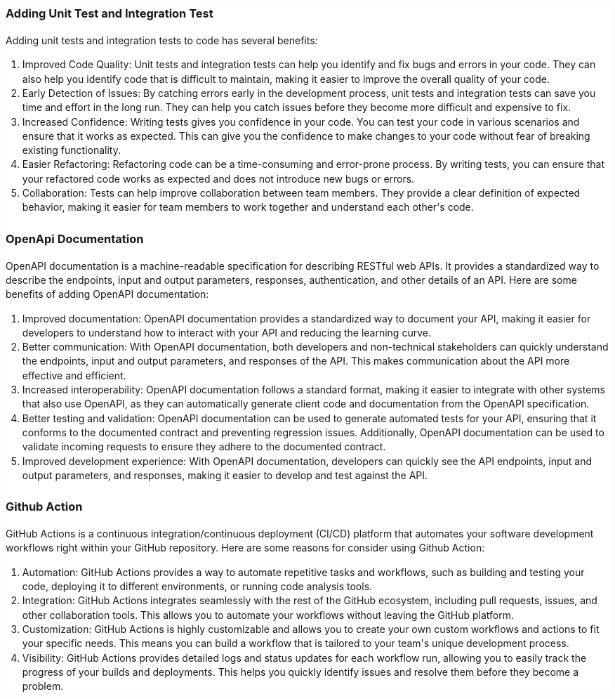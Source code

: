 ### Adding Unit Test and Integration Test

Adding unit tests and integration tests to code has several benefits:

1. Improved Code Quality: Unit tests and integration tests can help you identify and fix bugs and errors in your code. They can also help you identify code that is difficult to maintain, making it easier to improve the overall quality of your code.
2. Early Detection of Issues: By catching errors early in the development process, unit tests and integration tests can save you time and effort in the long run. They can help you catch issues before they become more difficult and expensive to fix.
3. Increased Confidence: Writing tests gives you confidence in your code. You can test your code in various scenarios and ensure that it works as expected. This can give you the confidence to make changes to your code without fear of breaking existing functionality.
4. Easier Refactoring: Refactoring code can be a time-consuming and error-prone process. By writing tests, you can ensure that your refactored code works as expected and does not introduce new bugs or errors.
5. Collaboration: Tests can help improve collaboration between team members. They provide a clear definition of expected behavior, making it easier for team members to work together and understand each other's code.

### OpenApi Documentation

OpenAPI documentation is a machine-readable specification for describing RESTful web APIs. It provides a standardized way to describe the endpoints, input and output parameters, responses, authentication, and other details of an API.
Here are some benefits of adding OpenAPI documentation:

1. Improved documentation: OpenAPI documentation provides a standardized way to document your API, making it easier for developers to understand how to interact with your API and reducing the learning curve.
2. Better communication: With OpenAPI documentation, both developers and non-technical stakeholders can quickly understand the endpoints, input and output parameters, and responses of the API. This makes communication about the API more effective and efficient.
3. Increased interoperability: OpenAPI documentation follows a standard format, making it easier to integrate with other systems that also use OpenAPI, as they can automatically generate client code and documentation from the OpenAPI specification.
4. Better testing and validation: OpenAPI documentation can be used to generate automated tests for your API, ensuring that it conforms to the documented contract and preventing regression issues. Additionally, OpenAPI documentation can be used to validate incoming requests to ensure they adhere to the documented contract.
5. Improved development experience: With OpenAPI documentation, developers can quickly see the API endpoints, input and output parameters, and responses, making it easier to develop and test against the API.

### Github Action

GitHub Actions is a continuous integration/continuous deployment (CI/CD) platform that automates your software development workflows right within your GitHub repository.
Here are some reasons for consider using Github Action:

1. Automation: GitHub Actions provides a way to automate repetitive tasks and workflows, such as building and testing your code, deploying it to different environments, or running code analysis tools.
2. Integration: GitHub Actions integrates seamlessly with the rest of the GitHub ecosystem, including pull requests, issues, and other collaboration tools. This allows you to automate your workflows without leaving the GitHub platform.
3. Customization: GitHub Actions is highly customizable and allows you to create your own custom workflows and actions to fit your specific needs. This means you can build a workflow that is tailored to your team's unique development process.
4. Visibility: GitHub Actions provides detailed logs and status updates for each workflow run, allowing you to easily track the progress of your builds and deployments. This helps you quickly identify issues and resolve them before they become a problem.
